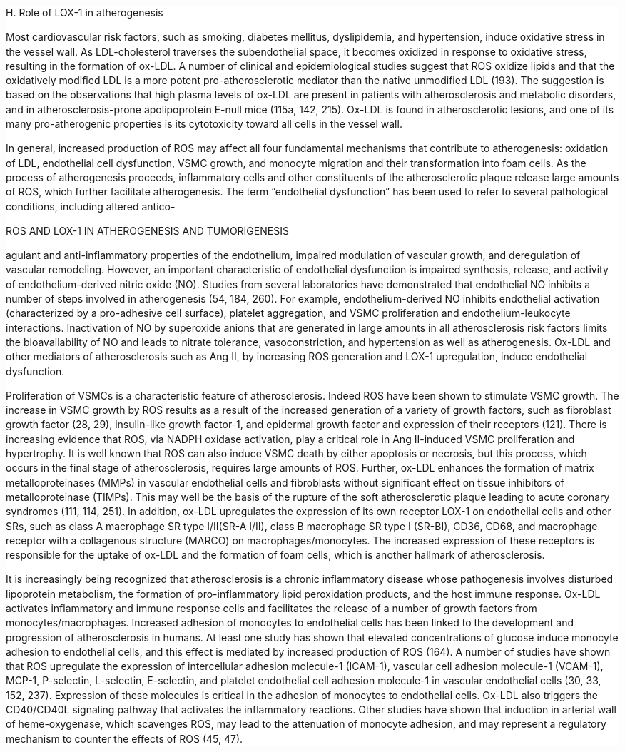 H. Role of LOX-1 in atherogenesis

Most cardiovascular risk factors, such as smoking, diabetes mellitus, dyslipidemia, and hypertension, induce oxidative stress in the vessel wall. As LDL-cholesterol traverses the subendothelial space, it becomes oxidized in response to oxidative stress, resulting in the formation of ox-LDL. A number of clinical and epidemiological studies suggest that ROS oxidize lipids and that the oxidatively modified LDL is a more potent pro-atherosclerotic mediator than the native unmodified LDL (193). The suggestion is based on the observations that high plasma levels of ox-LDL are present in patients with atherosclerosis and metabolic disorders, and in atherosclerosis-prone apolipoprotein E-null mice (115a, 142, 215). Ox-LDL is found in atherosclerotic lesions, and one of its many pro-atherogenic properties is its cytotoxicity toward all cells in the vessel wall.

In general, increased production of ROS may affect all four fundamental mechanisms that contribute to atherogenesis: oxidation of LDL, endothelial cell dysfunction, VSMC growth, and monocyte migration and their transformation into foam cells. As the process of atherogenesis proceeds, inflammatory cells and other constituents of the atherosclerotic plaque release large amounts of ROS, which further facilitate atherogenesis. The term “endothelial dysfunction” has been used to refer to several pathological conditions, including altered antico-

ROS AND LOX-1 IN ATHEROGENESIS AND TUMORIGENESIS

agulant and anti-inflammatory properties of the endothelium, impaired modulation of vascular growth, and deregulation of vascular remodeling. However, an important characteristic of endothelial dysfunction is impaired synthesis, release, and activity of endothelium-derived nitric oxide (NO). Studies from several laboratories have demonstrated that endothelial NO inhibits a number of steps involved in atherogenesis (54, 184, 260). For example, endothelium-derived NO inhibits endothelial activation (characterized by a pro-adhesive cell surface), platelet aggregation, and VSMC proliferation and endothelium-leukocyte interactions. Inactivation of NO by superoxide anions that are generated in large amounts in all atherosclerosis risk factors limits the bioavailability of NO and leads to nitrate tolerance, vasoconstriction, and hypertension as well as atherogenesis. Ox-LDL and other mediators of atherosclerosis such as Ang II, by increasing ROS generation and LOX-1 upregulation, induce endothelial dysfunction.

Proliferation of VSMCs is a characteristic feature of atherosclerosis. Indeed ROS have been shown to stimulate VSMC growth. The increase in VSMC growth by ROS results as a result of the increased generation of a variety of growth factors, such as fibroblast growth factor (28, 29), insulin-like growth factor-1, and epidermal growth factor and expression of their receptors (121). There is increasing evidence that ROS, via NADPH oxidase activation, play a critical role in Ang II-induced VSMC proliferation and hypertrophy. It is well known that ROS can also induce VSMC death by either apoptosis or necrosis, but this process, which occurs in the final stage of atherosclerosis, requires large amounts of ROS. Further, ox-LDL enhances the formation of matrix metalloproteinases (MMPs) in vascular endothelial cells and fibroblasts without significant effect on tissue inhibitors of metalloproteinase (TIMPs). This may well be the basis of the rupture of the soft atherosclerotic plaque leading to acute coronary syndromes (111, 114, 251). In addition, ox-LDL upregulates the expression of its own receptor LOX-1 on endothelial cells and other SRs, such as class A macrophage SR type I/II(SR-A I/II), class B macrophage SR type I (SR-BI), CD36, CD68, and macrophage receptor with a collagenous structure (MARCO) on macrophages/monocytes. The increased expression of these receptors is responsible for the uptake of ox-LDL and the formation of foam cells, which is another hallmark of atherosclerosis.

It is increasingly being recognized that atherosclerosis is a chronic inflammatory disease whose pathogenesis involves disturbed lipoprotein metabolism, the formation of pro-inflammatory lipid peroxidation products, and the host immune response. Ox-LDL activates inflammatory and immune response cells and facilitates the release of a number of growth factors from monocytes/macrophages. Increased adhesion of monocytes to endothelial cells has been linked to the development and progression of atherosclerosis in humans. At least one study has shown that elevated concentrations of glucose induce monocyte adhesion to endothelial cells, and this effect is mediated by increased production of ROS (164). A number of studies have shown that ROS upregulate the expression of intercellular adhesion molecule-1 (ICAM-1), vascular cell adhesion molecule-1 (VCAM-1), MCP-1, P-selectin, L-selectin, E-selectin, and platelet endothelial cell adhesion molecule-1 in vascular endothelial cells (30, 33, 152, 237). Expression of these molecules is critical in the adhesion of monocytes to endothelial cells. Ox-LDL also triggers the CD40/CD40L signaling pathway that activates the inflammatory reactions. Other studies have shown that induction in arterial wall of heme-oxygenase, which scavenges ROS, may lead to the attenuation of monocyte adhesion, and may represent a regulatory mechanism to counter the effects of ROS (45, 47).
